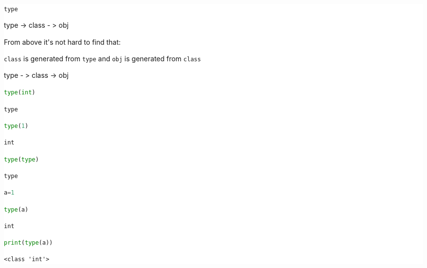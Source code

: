 


    type



type -> class - > obj

From above it's not hard to find that:

`class` is generated from `type` and `obj` is generated from `class` 


type - > class -> obj


```python
type(int)
```




    type




```python
type(1)
```




    int




```python
type(type)
```




    type




```python
a=1
```


```python
type(a)
```




    int




```python
print(type(a))
```

    <class 'int'>
